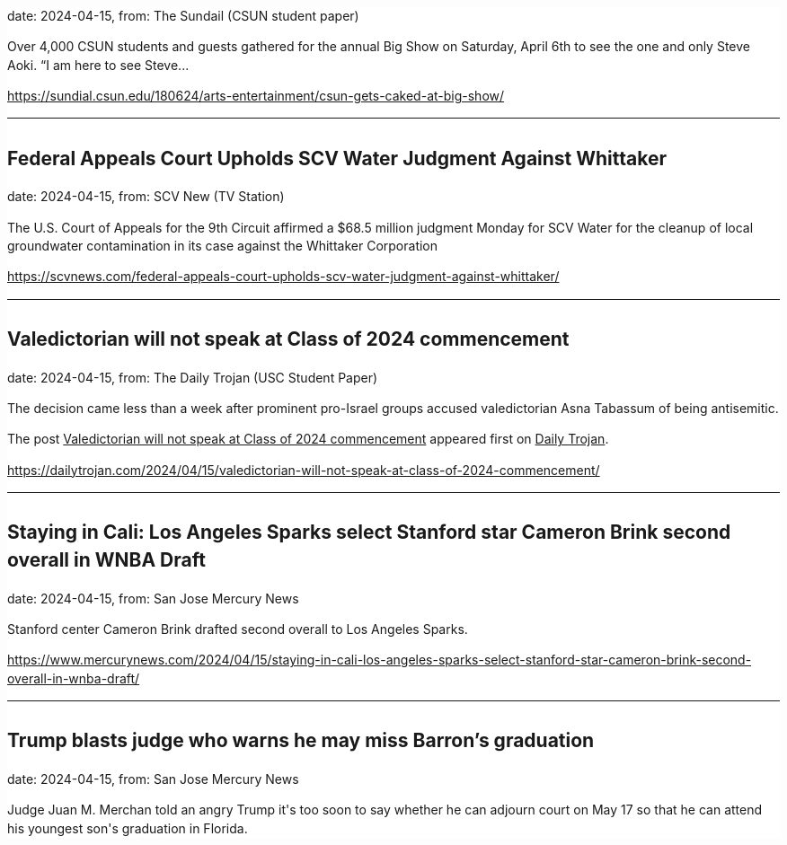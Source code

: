 date: 2024-04-15, from: The Sundail (CSUN student paper)

Over 4,000 CSUN students and guests gathered for the annual Big Show on Saturday, April 6th to see the one and only Steve Aoki. “I am here to see Steve... 

<https://sundial.csun.edu/180624/arts-entertainment/csun-gets-caked-at-big-show/>

---

## Federal Appeals Court Upholds SCV Water Judgment Against Whittaker

date: 2024-04-15, from: SCV New (TV Station)

The U.S. Court of Appeals for the 9th Circuit affirmed a $68.5 million judgment Monday for SCV Water for the cleanup of local groundwater contamination in its case against the Whittaker Corporation 

<https://scvnews.com/federal-appeals-court-upholds-scv-water-judgment-against-whittaker/>

---

## Valedictorian will not speak at Class of 2024 commencement

date: 2024-04-15, from: The Daily Trojan (USC Student Paper)

<p>The decision came less than a week after prominent pro-Israel groups accused valedictorian Asna Tabassum of being antisemitic.</p>
<p>The post <a href="https://dailytrojan.com/2024/04/15/valedictorian-will-not-speak-at-class-of-2024-commencement/">Valedictorian will not speak at Class of 2024 commencement</a> appeared first on <a href="https://dailytrojan.com">Daily Trojan</a>.</p>
 

<https://dailytrojan.com/2024/04/15/valedictorian-will-not-speak-at-class-of-2024-commencement/>

---

## Staying in Cali: Los Angeles Sparks select Stanford star Cameron Brink second overall in WNBA Draft

date: 2024-04-15, from: San Jose Mercury News

Stanford center Cameron Brink drafted second overall to Los Angeles Sparks. 

<https://www.mercurynews.com/2024/04/15/staying-in-cali-los-angeles-sparks-select-stanford-star-cameron-brink-second-overall-in-wnba-draft/>

---

## Trump blasts judge who warns he may miss Barron’s graduation

date: 2024-04-15, from: San Jose Mercury News

Judge Juan M. Merchan told an angry Trump it's too soon to say whether he can adjourn court on May 17 so that he can attend his youngest son's graduation in Florida.  
